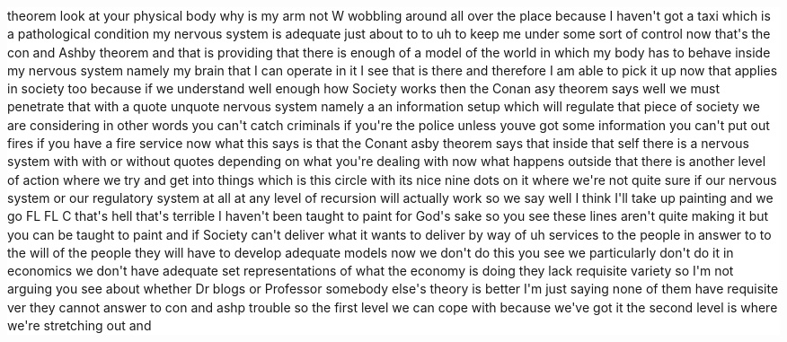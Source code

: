 theorem look at your physical body why
is my arm not W wobbling around all over
the place because I haven't got a taxi
which is a pathological condition my
nervous system is adequate just about to
to uh to keep me under some sort of
control now that's the con and Ashby
theorem and that is providing that there
is enough of a model of the world in
which my body has to behave inside my
nervous system namely my brain that I
can operate in it I see that is there
and therefore I am able to pick it
up now that applies in society too
because if we understand well enough how
Society works then the Conan asy theorem
says well we must penetrate that with a
quote unquote nervous system namely a an
information
setup which will regulate that piece of
society we are considering in other
words you can't catch criminals if
you're the police unless youve got some
information you can't put out fires if
you have a fire service
now what this says is that the Conant
asby theorem says that inside that self
there is a nervous system with with or
without quotes depending on what you're
dealing
with now what happens outside
that there is another level of
action where we try and get into things
which is this circle with its nice nine
dots on it where we're not quite sure if
our nervous system or our regulatory
system at all at any level of recursion
will actually
work so we say well I think I'll take up
painting and we go FL FL C that's hell
that's terrible I haven't been taught to
paint for God's sake so you see these
lines aren't quite making it but you can
be taught to
paint and if Society can't deliver what
it wants to deliver by way of uh
services to the people in answer to to
the will of the people they will have to
develop adequate models now we don't do
this you see we particularly don't do it
in
economics we don't have adequate
set representations of what the economy
is doing they lack requisite variety so
I'm not arguing you see about whether Dr
blogs or
Professor somebody else's theory is
better I'm just saying none of them have
requisite ver they cannot answer to con
and
ashp
trouble so the first level we can cope
with because we've got it the second
level is where we're stretching out and